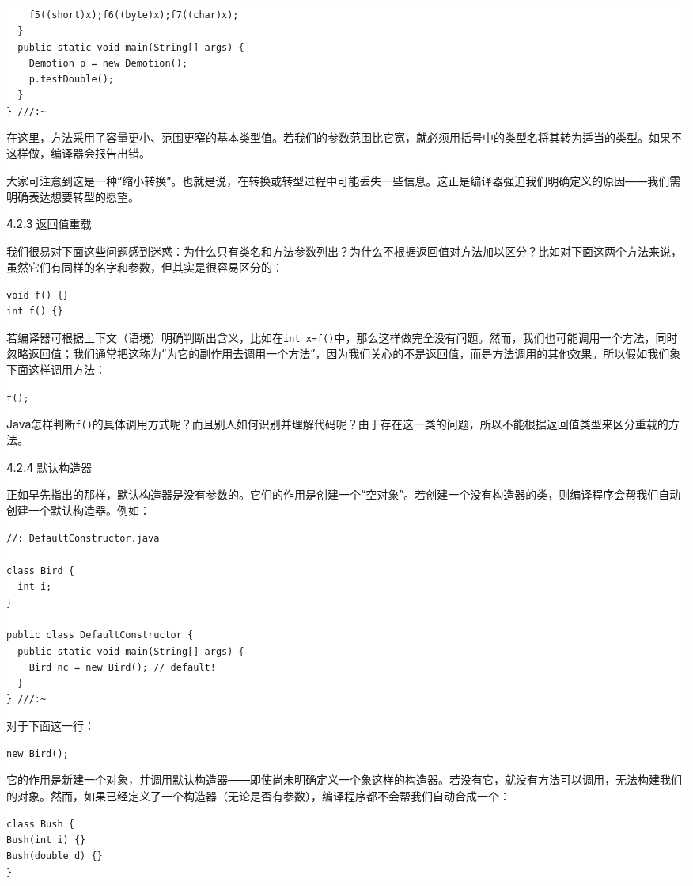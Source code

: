 ```
    f5((short)x);f6((byte)x);f7((char)x);
  }
  public static void main(String[] args) {
    Demotion p = new Demotion();
    p.testDouble();
  }
} ///:~
```

在这里，方法采用了容量更小、范围更窄的基本类型值。若我们的参数范围比它宽，就必须用括号中的类型名将其转为适当的类型。如果不这样做，编译器会报告出错。

大家可注意到这是一种“缩小转换”。也就是说，在转换或转型过程中可能丢失一些信息。这正是编译器强迫我们明确定义的原因——我们需明确表达想要转型的愿望。

4.2.3 返回值重载

我们很易对下面这些问题感到迷惑：为什么只有类名和方法参数列出？为什么不根据返回值对方法加以区分？比如对下面这两个方法来说，虽然它们有同样的名字和参数，但其实是很容易区分的：

```
void f() {}
int f() {}
```

若编译器可根据上下文（语境）明确判断出含义，比如在`int x=f()`中，那么这样做完全没有问题。然而，我们也可能调用一个方法，同时忽略返回值；我们通常把这称为“为它的副作用去调用一个方法”，因为我们关心的不是返回值，而是方法调用的其他效果。所以假如我们象下面这样调用方法：

```
f();
```

Java怎样判断`f()`的具体调用方式呢？而且别人如何识别并理解代码呢？由于存在这一类的问题，所以不能根据返回值类型来区分重载的方法。

4.2.4 默认构造器

正如早先指出的那样，默认构造器是没有参数的。它们的作用是创建一个“空对象”。若创建一个没有构造器的类，则编译程序会帮我们自动创建一个默认构造器。例如：

```
//: DefaultConstructor.java

class Bird {
  int i;
}

public class DefaultConstructor {
  public static void main(String[] args) {
    Bird nc = new Bird(); // default!
  }
} ///:~
```

对于下面这一行：

```
new Bird();
```

它的作用是新建一个对象，并调用默认构造器——即使尚未明确定义一个象这样的构造器。若没有它，就没有方法可以调用，无法构建我们的对象。然而，如果已经定义了一个构造器（无论是否有参数），编译程序都不会帮我们自动合成一个：

```
class Bush {
Bush(int i) {}
Bush(double d) {}
}
```
